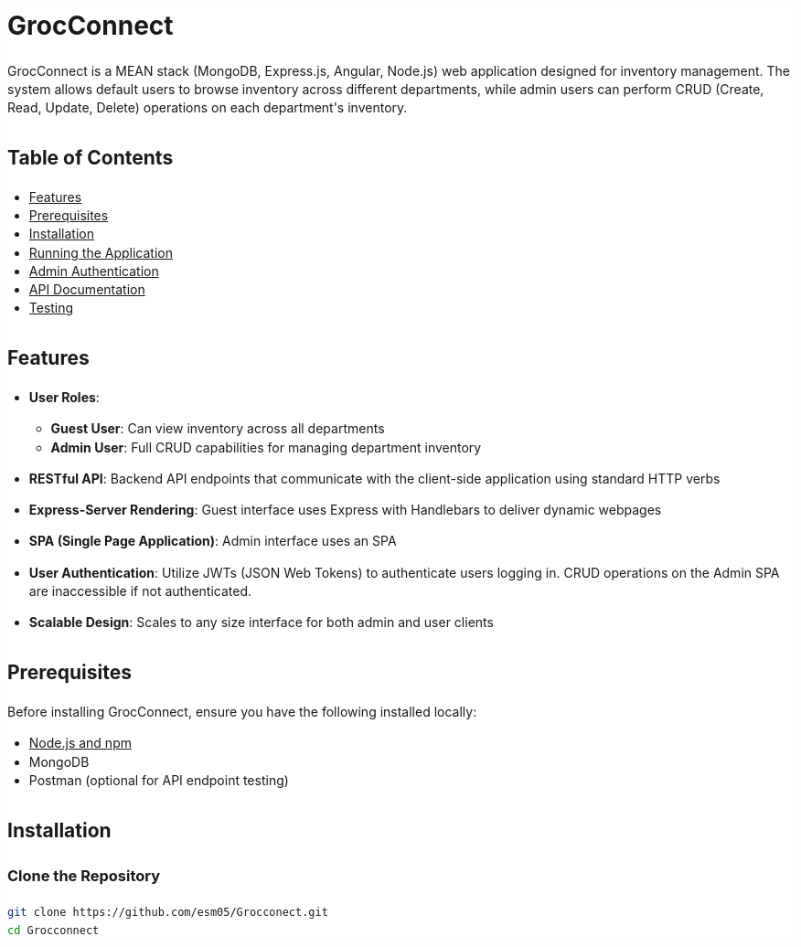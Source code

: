 # GrocConnect

GrocConnect is a MEAN stack (MongoDB, Express.js, Angular, Node.js) web application designed for inventory management. The system allows default users to browse inventory across different departments, while admin users can perform CRUD (Create, Read, Update, Delete) operations on each department's inventory.

## Table of Contents

- [Features](#Features)
- [Prerequisites](#prerequisites)
- [Installation](#installation)
- [Running the Application](#running-the-application)
- [Admin Authentication](#admin-authentication)
- [API Documentation](#api-Documentation)
- [Testing](#testing)

## Features

- **User Roles**:
  - **Guest User**: Can view inventory across all departments
  - **Admin User**: Full CRUD capabilities for managing department inventory

- **RESTful API**: Backend API endpoints that communicate with the client-side application using standard HTTP verbs

- **Express-Server Rendering**: Guest interface uses Express with Handlebars to deliver dynamic webpages

- **SPA (Single Page Application)**: Admin interface uses an SPA 

- **User Authentication**: Utilize JWTs (JSON Web Tokens) to authenticate users logging in. CRUD operations on the Admin SPA are inaccessible if not authenticated. 
  
- **Scalable Design**: Scales to any size interface for both admin and user clients

## Prerequisites

Before installing GrocConnect, ensure you have the following installed locally:

- [Node.js and npm](https://nodejs.org/en/download)
- MongoDB 
- Postman (optional for API endpoint testing)

## Installation

### Clone the Repository

```bash
git clone https://github.com/esm05/Grocconect.git
cd Grocconnect
```
